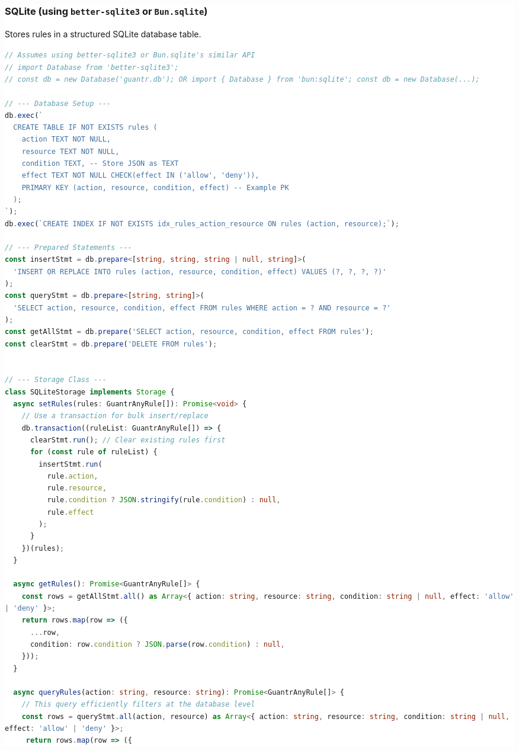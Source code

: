 ### SQLite (using `better-sqlite3` or `Bun.sqlite`)

Stores rules in a structured SQLite database table.

```ts
// Assumes using better-sqlite3 or Bun.sqlite's similar API
// import Database from 'better-sqlite3';
// const db = new Database('guantr.db'); OR import { Database } from 'bun:sqlite'; const db = new Database(...);

// --- Database Setup ---
db.exec(`
  CREATE TABLE IF NOT EXISTS rules (
    action TEXT NOT NULL,
    resource TEXT NOT NULL,
    condition TEXT, -- Store JSON as TEXT
    effect TEXT NOT NULL CHECK(effect IN ('allow', 'deny')),
    PRIMARY KEY (action, resource, condition, effect) -- Example PK
  );
`);
db.exec(`CREATE INDEX IF NOT EXISTS idx_rules_action_resource ON rules (action, resource);`);

// --- Prepared Statements ---
const insertStmt = db.prepare<[string, string, string | null, string]>(
  'INSERT OR REPLACE INTO rules (action, resource, condition, effect) VALUES (?, ?, ?, ?)'
);
const queryStmt = db.prepare<[string, string]>(
  'SELECT action, resource, condition, effect FROM rules WHERE action = ? AND resource = ?'
);
const getAllStmt = db.prepare('SELECT action, resource, condition, effect FROM rules');
const clearStmt = db.prepare('DELETE FROM rules');


// --- Storage Class ---
class SQLiteStorage implements Storage {
  async setRules(rules: GuantrAnyRule[]): Promise<void> {
    // Use a transaction for bulk insert/replace
    db.transaction((ruleList: GuantrAnyRule[]) => {
      clearStmt.run(); // Clear existing rules first
      for (const rule of ruleList) {
        insertStmt.run(
          rule.action,
          rule.resource,
          rule.condition ? JSON.stringify(rule.condition) : null,
          rule.effect
        );
      }
    })(rules);
  }

  async getRules(): Promise<GuantrAnyRule[]> {
    const rows = getAllStmt.all() as Array<{ action: string, resource: string, condition: string | null, effect: 'allow' | 'deny' }>;
    return rows.map(row => ({
      ...row,
      condition: row.condition ? JSON.parse(row.condition) : null,
    }));
  }

  async queryRules(action: string, resource: string): Promise<GuantrAnyRule[]> {
    // This query efficiently filters at the database level
    const rows = queryStmt.all(action, resource) as Array<{ action: string, resource: string, condition: string | null, effect: 'allow' | 'deny' }>;
     return rows.map(row => ({
```